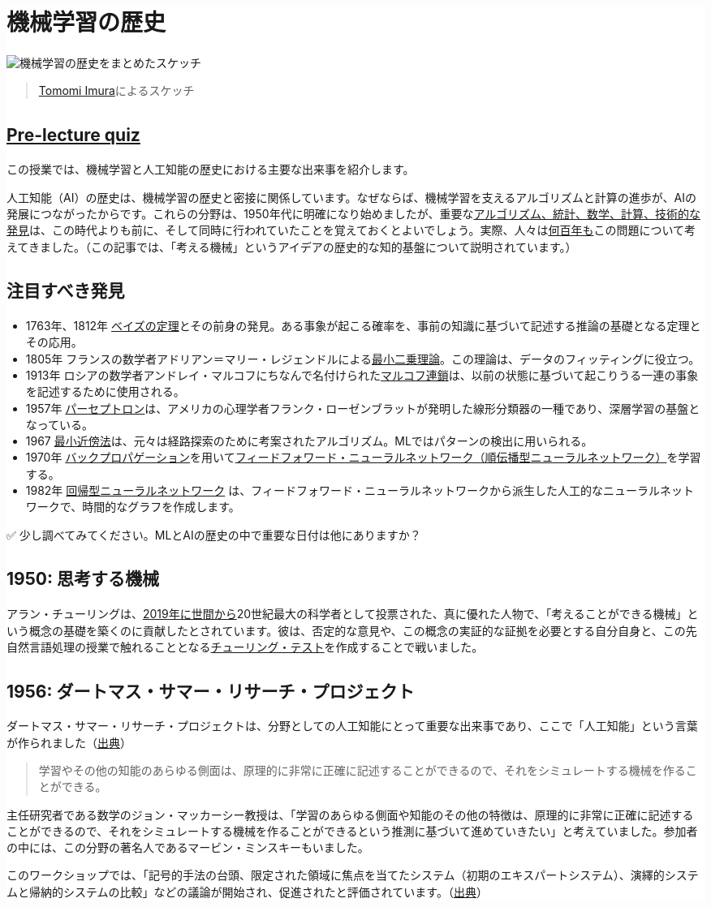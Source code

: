 # 機械学習の歴史

![機械学習の歴史をまとめたスケッチ](../../../sketchnotes/ml-history.png)
> [Tomomi Imura](https://www.twitter.com/girlie_mac)によるスケッチ

## [Pre-lecture quiz](https://gray-sand-07a10f403.1.azurestaticapps.net/quiz/3?loc=ja)

この授業では、機械学習と人工知能の歴史における主要な出来事を紹介します。

人工知能（AI）の歴史は、機械学習の歴史と密接に関係しています。なぜならば、機械学習を支えるアルゴリズムと計算の進歩が、AIの発展につながったからです。これらの分野は、1950年代に明確になり始めましたが、重要な[アルゴリズム、統計、数学、計算、技術的な発見](https://wikipedia.org/wiki/Timeline_of_machine_learning)は、この時代よりも前に、そして同時に行われていたことを覚えておくとよいでしょう。実際、人々は[何百年も](https://wikipedia.org/wiki/History_of_artificial_intelligence)この問題について考えてきました。（この記事では、「考える機械」というアイデアの歴史的な知的基盤について説明されています。）


## 注目すべき発見
- 1763年、1812年 [ベイズの定理](https://wikipedia.org/wiki/Bayes%27_theorem)とその前身の発見。ある事象が起こる確率を、事前の知識に基づいて記述する推論の基礎となる定理とその応用。
- 1805年 フランスの数学者アドリアン＝マリー・レジェンドルによる[最小二乗理論](https://wikipedia.org/wiki/Least_squares)。この理論は、データのフィッティングに役立つ。
- 1913年 ロシアの数学者アンドレイ・マルコフにちなんで名付けられた[マルコフ連鎖](https://wikipedia.org/wiki/Markov_chain)は、以前の状態に基づいて起こりうる一連の事象を記述するために使用される。
- 1957年 [パーセプトロン](https://wikipedia.org/wiki/Perceptron)は、アメリカの心理学者フランク・ローゼンブラットが発明した線形分類器の一種であり、深層学習の基盤となっている。
- 1967 [最小近傍法](https://wikipedia.org/wiki/Nearest_neighbor)は、元々は経路探索のために考案されたアルゴリズム。MLではパターンの検出に用いられる。
- 1970年 [バックプロパゲーション](https://wikipedia.org/wiki/Backpropagation)を用いて[フィードフォワード・ニューラルネットワーク（順伝播型ニューラルネットワーク）](https://wikipedia.org/wiki/Feedforward_neural_network)を学習する。
- 1982年 [回帰型ニューラルネットワーク](https://wikipedia.org/wiki/Recurrent_neural_network) は、フィードフォワード・ニューラルネットワークから派生した人工的なニューラルネットワークで、時間的なグラフを作成します。

✅ 少し調べてみてください。MLとAIの歴史の中で重要な日付は他にありますか？

## 1950: 思考する機械
アラン・チューリングは、[2019年に世間から](https://wikipedia.org/wiki/Icons:_The_Greatest_Person_of_the_20th_Century)20世紀最大の科学者として投票された、真に優れた人物で、「考えることができる機械」という概念の基礎を築くのに貢献したとされています。彼は、否定的な意見や、この概念の実証的な証拠を必要とする自分自身と、この先自然言語処理の授業で触れることとなる[チューリング・テスト](https://www.bbc.com/news/technology-18475646)を作成することで戦いました。

## 1956: ダートマス・サマー・リサーチ・プロジェクト
ダートマス・サマー・リサーチ・プロジェクトは、分野としての人工知能にとって重要な出来事であり、ここで「人工知能」という言葉が作られました（[出典](https://250.dartmouth.edu/highlights/artificial-intelligence-ai-coined-dartmouth)）

> 学習やその他の知能のあらゆる側面は、原理的に非常に正確に記述することができるので、それをシミュレートする機械を作ることができる。

主任研究者である数学のジョン・マッカーシー教授は、「学習のあらゆる側面や知能のその他の特徴は、原理的に非常に正確に記述することができるので、それをシミュレートする機械を作ることができるという推測に基づいて進めていきたい」と考えていました。参加者の中には、この分野の著名人であるマービン・ミンスキーもいました。

このワークショップでは、「記号的手法の台頭、限定された領域に焦点を当てたシステム（初期のエキスパートシステム）、演繹的システムと帰納的システムの比較」などの議論が開始され、促進されたと評価されています。（[出典](https://wikipedia.org/wiki/Dartmouth_workshop)）
